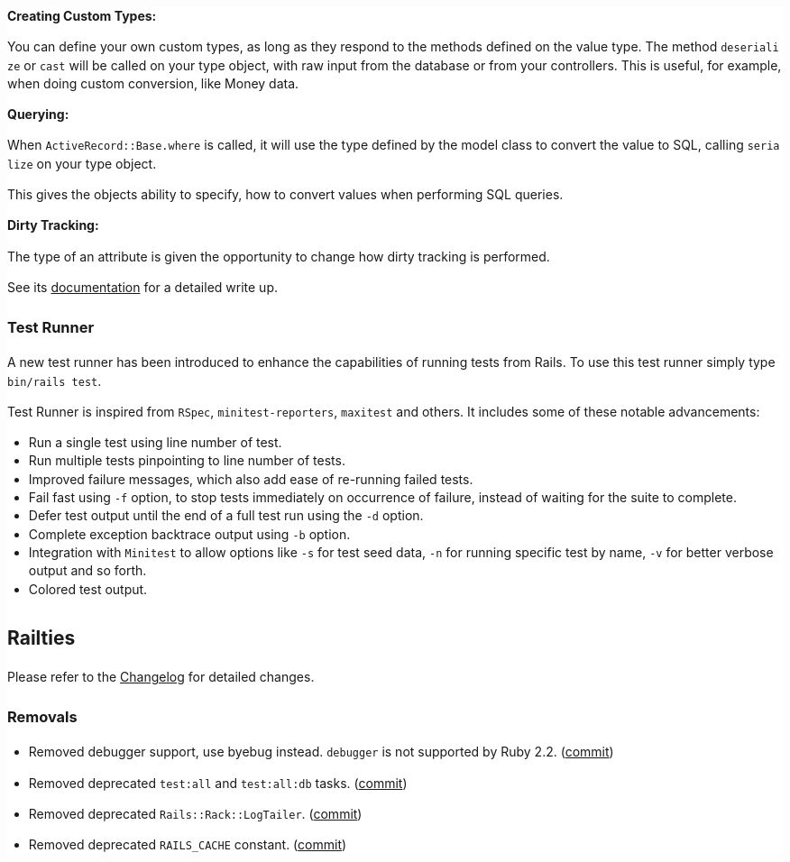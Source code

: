 **Creating Custom Types:**

You can define your own custom types, as long as they respond to the methods defined on the value type. The method `deserialize` or `cast` will be called on your type object, with raw input from the database or from your controllers. This is useful, for example, when doing custom conversion, like Money data.

**Querying:**

When `ActiveRecord::Base.where` is called, it will use the type defined by the model class to convert the value to SQL, calling `serialize` on your type object.

This gives the objects ability to specify, how to convert values when performing SQL queries.

**Dirty Tracking:**

The type of an attribute is given the opportunity to change how dirty tracking is performed.

See its [documentation](http://api.rubyonrails.org/v5.0.1/classes/ActiveRecord/Attributes/ClassMethods.html) for a detailed write up.


### Test Runner

A new test runner has been introduced to enhance the capabilities of running tests from Rails. To use this test runner simply type `bin/rails test`.

Test Runner is inspired from `RSpec`, `minitest-reporters`, `maxitest` and others. It includes some of these notable advancements:

- Run a single test using line number of test.
- Run multiple tests pinpointing to line number of tests.
- Improved failure messages, which also add ease of re-running failed tests.
- Fail fast using `-f` option, to stop tests immediately on occurrence of failure, instead of waiting for the suite to complete.
- Defer test output until the end of a full test run using the `-d` option.
- Complete exception backtrace output using `-b` option.
- Integration with `Minitest` to allow options like `-s` for test seed data, `-n` for running specific test by name, `-v` for better verbose output and so forth.
- Colored test output.

Railties
--------

Please refer to the [Changelog][railties] for detailed changes.

### Removals

* Removed debugger support, use byebug instead. `debugger` is not supported by Ruby 2.2. ([commit](https://github.com/rails/rails/commit/93559da4826546d07014f8cfa399b64b4a143127))

* Removed deprecated `test:all` and `test:all:db` tasks. ([commit](https://github.com/rails/rails/commit/f663132eef0e5d96bf2a58cec9f7c856db20be7c))

* Removed deprecated `Rails::Rack::LogTailer`. ([commit](https://github.com/rails/rails/commit/c564dcb75c191ab3d21cc6f920998b0d6fbca623))

* Removed deprecated `RAILS_CACHE` constant. ([commit](https://github.com/rails/rails/commit/b7f856ce488ef8f6bf4c12bb549f462cb7671c08))


[railties]:       https://github.com/rails/rails/blob/5-0-stable/railties/CHANGELOG.md
[action-pack]:    https://github.com/rails/rails/blob/5-0-stable/actionpack/CHANGELOG.md
[action-view]:    https://github.com/rails/rails/blob/5-0-stable/actionview/CHANGELOG.md
[action-mailer]:  https://github.com/rails/rails/blob/5-0-stable/actionmailer/CHANGELOG.md
[action-cable]:   https://github.com/rails/rails/blob/5-0-stable/actioncable/CHANGELOG.md
[active-record]:  https://github.com/rails/rails/blob/5-0-stable/activerecord/CHANGELOG.md
[active-model]:   https://github.com/rails/rails/blob/5-0-stable/activemodel/CHANGELOG.md
[active-support]: https://github.com/rails/rails/blob/5-0-stable/activesupport/CHANGELOG.md
[active-job]:     https://github.com/rails/rails/blob/5-0-stable/activejob/CHANGELOG.md